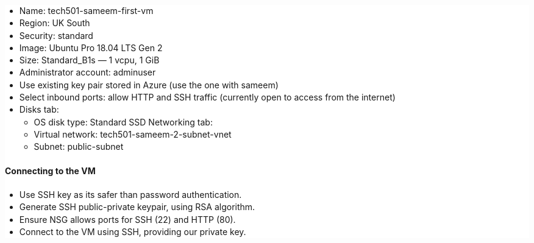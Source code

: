 - Name: tech501-sameem-first-vm
- Region: UK South
- Security: standard
- Image: Ubuntu Pro 18.04 LTS Gen 2
- Size: Standard_B1s — 1 vcpu, 1 GiB
- Administrator account: adminuser
- Use existing key pair stored in Azure (use the one with sameem)
- Select inbound ports: allow HTTP and SSH traffic (currently open to access from the internet)
- Disks tab:
  - OS disk type: Standard SSD
Networking tab:
  - Virtual network: tech501-sameem-2-subnet-vnet
  - Subnet: public-subnet

#### Connecting to the VM

- Use SSH key as its safer than password authentication.
- Generate SSH public-private keypair, using RSA algorithm.
- Ensure NSG allows ports for SSH (22) and HTTP (80).
- Connect to the VM using SSH, providing our private key.
